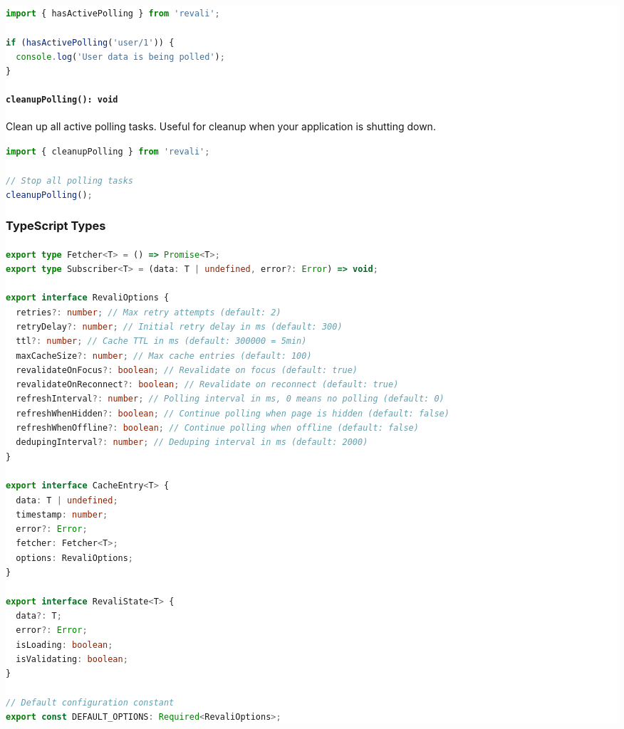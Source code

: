 ```typescript
import { hasActivePolling } from 'revali';

if (hasActivePolling('user/1')) {
  console.log('User data is being polled');
}
```

#### `cleanupPolling(): void`

Clean up all active polling tasks. Useful for cleanup when your application is shutting down.

```typescript
import { cleanupPolling } from 'revali';

// Stop all polling tasks
cleanupPolling();
```

### TypeScript Types

```typescript
export type Fetcher<T> = () => Promise<T>;
export type Subscriber<T> = (data: T | undefined, error?: Error) => void;

export interface RevaliOptions {
  retries?: number; // Max retry attempts (default: 2)
  retryDelay?: number; // Initial retry delay in ms (default: 300)
  ttl?: number; // Cache TTL in ms (default: 300000 = 5min)
  maxCacheSize?: number; // Max cache entries (default: 100)
  revalidateOnFocus?: boolean; // Revalidate on focus (default: true)
  revalidateOnReconnect?: boolean; // Revalidate on reconnect (default: true)
  refreshInterval?: number; // Polling interval in ms, 0 means no polling (default: 0)
  refreshWhenHidden?: boolean; // Continue polling when page is hidden (default: false)
  refreshWhenOffline?: boolean; // Continue polling when offline (default: false)
  dedupingInterval?: number; // Deduping interval in ms (default: 2000)
}

export interface CacheEntry<T> {
  data: T | undefined;
  timestamp: number;
  error?: Error;
  fetcher: Fetcher<T>;
  options: RevaliOptions;
}

export interface RevaliState<T> {
  data?: T;
  error?: Error;
  isLoading: boolean;
  isValidating: boolean;
}

// Default configuration constant
export const DEFAULT_OPTIONS: Required<RevaliOptions>;
```
